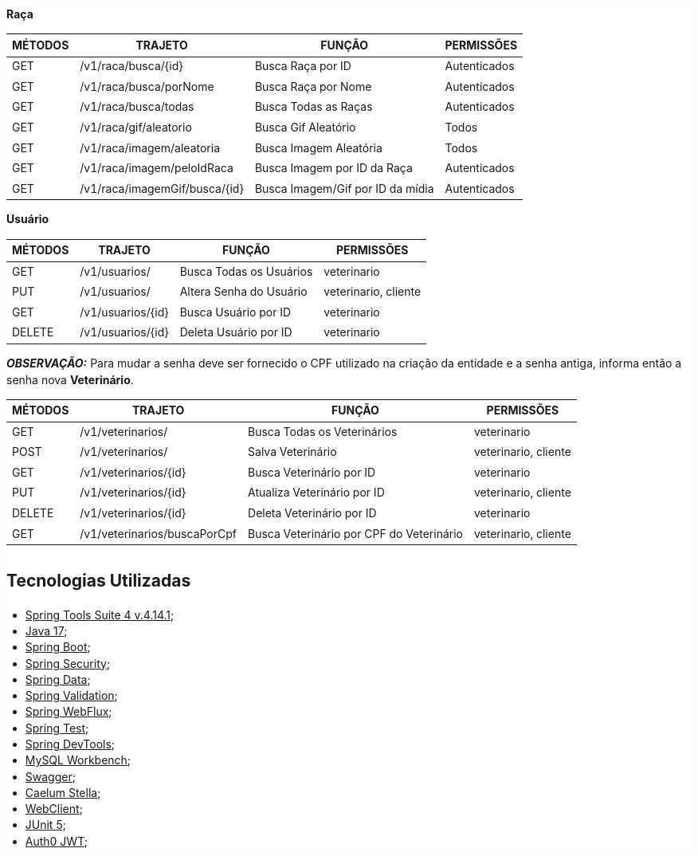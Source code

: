 **Raça**

| MÉTODOS|             TRAJETO                      |              FUNÇÃO             |   PERMISSÕES   |
| ------ | ---------------------------------------- |-------------------------------- | -------------- |
| GET    | /v1/raca/busca/{id}                      | Busca Raça por ID               |   Autenticados |
| GET    | /v1/raca/busca/porNome                   | Busca Raça por Nome             |   Autenticados |
| GET    | /v1/raca/busca/todas                     | Busca Todas as Raças            |   Autenticados |            
| GET    | /v1/raca/gif/aleatorio                   | Busca Gif Aleatório             |   Todos        |
| GET    | /v1/raca/imagem/aleatoria                | Busca Imagem Aleatória          |   Todos        |
| GET    | /v1/raca/imagem/peloIdRaca               | Busca Imagem por ID da Raça     |   Autenticados |
| GET    | /v1/raca/imagemGif/busca/{id}            | Busca Imagem/Gif por ID da mídia|   Autenticados |

**Usuário**

| MÉTODOS|             TRAJETO                      |                 FUNÇÃO               |       PERMISSÕES       |
| ------ | ---------------------------------------- |------------------------------------- | ---------------------- |
| GET    | /v1/usuarios/                            | Busca Todas os Usuários              |   veterinario          |
| PUT    | /v1/usuarios/                            | Altera Senha do Usuário              |   veterinario, cliente |
| GET    | /v1/usuarios/{id}                        | Busca Usuário por ID                 |   veterinario          |            
| DELETE | /v1/usuarios/{id}                        | Deleta Usuário por ID                |   veterinario          |

**_OBSERVAÇÃO:_** Para mudar a senha deve ser fornecido o CPF utilizado na criação da entidade e a senha antiga, informa então a senha nova
**Veterinário**.

| MÉTODOS|             TRAJETO                      |                   FUNÇÃO                 |       PERMISSÕES       |
| ------ | ---------------------------------------- |----------------------------------------- | ---------------------- |
| GET    | /v1/veterinarios/                        | Busca Todas os Veterinários              |   veterinario          |
| POST   | /v1/veterinarios/                        | Salva Veterinário                        |   veterinario, cliente |
| GET    | /v1/veterinarios/{id}                    | Busca Veterinário por ID                 |   veterinario          |            
| PUT    | /v1/veterinarios/{id}                    | Atualiza Veterinário por ID              |   veterinario, cliente |
| DELETE | /v1/veterinarios/{id}                    | Deleta Veterinário por ID                |   veterinario          |
| GET    | /v1/veterinarios/buscaPorCpf             | Busca Veterinário por CPF do Veterinário |   veterinario, cliente |

## Tecnologias Utilizadas

- [Spring Tools Suite 4 v.4.14.1](https://spring.io/tools);
- [Java 17](https://docs.oracle.com/en/java/);
- [Spring Boot](https://spring.io/projects/spring-boot);
- [Spring Security](https://spring.io/projects/spring-security);
- [Spring Data](https://spring.io/projects/spring-data);
- [Spring Validation](https://www.baeldung.com/spring-boot-bean-validation);
- [Spring WebFlux](https://docs.spring.io/spring-framework/docs/current/reference/html/web-reactive.html#webflux);
- [Spring Test](https://docs.spring.io/spring-framework/docs/current/reference/html/testing.html#unit-testing);
- [Spring DevTools](https://docs.spring.io/spring-boot/docs/1.5.16.RELEASE/reference/html/using-boot-devtools.html);
- [MySQL Workbench](https://dev.mysql.com/doc/workbench/en/);
- [Swagger](https://swagger.io/);
- [Caelum Stella](https://github.com/caelum/caelum-stella);
- [WebClient](https://www.baeldung.com/spring-5-webclient);
- [JUnit 5](https://junit.org/junit5/docs/current/user-guide/);
- [Auth0 JWT](https://auth0.com/docs/secure/tokens/json-web-tokens);